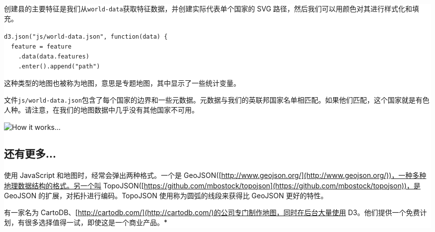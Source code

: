 创建县的主要特征是我们从`world-data`获取特征数据，并创建实际代表单个国家的 SVG 路径，然后我们可以用颜色对其进行样式化和填充。

```html
d3.json("js/world-data.json", function(data) {
  feature = feature
    .data(data.features)
    .enter().append("path")
```

这种类型的地图也被称为地图，意思是专题地图，其中显示了一些统计变量。

文件`js/world-data.json`包含了每个国家的边界和一些元数据。元数据与我们的英联邦国家名单相匹配。如果他们匹配，这个国家就是有色人种。请注意，在我们的地图数据中几乎没有其他国家不可用。

![How it works...](graphics/9282OT_03_09.jpg)

## 还有更多...

使用 JavaScript 和地图时，经常会弹出两种格式。一个是 GeoJSON([http://www.geojson.org/](http://www.geojson.org/))，一种多种地理数据结构的格式。另一个叫 TopoJSON([https://github.com/mbostock/topojson](https://github.com/mbostock/topojson))，是 GeoJSON 的扩展，对拓扑进行编码。TopoJSON 使用称为圆弧的线段来获得比 GeoJSON 更好的特性。

有一家名为 CartoDB、[http://cartodb.com/](http://cartodb.com/)的公司专门制作地图，同时在后台大量使用 D3。他们提供一个免费计划，有很多选择值得一试，即使这是一个商业产品。*